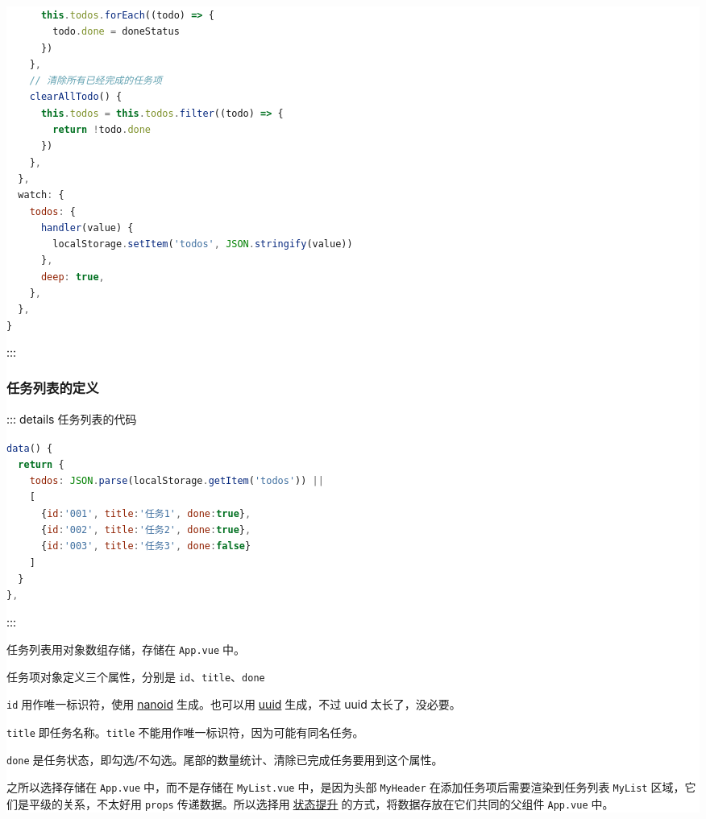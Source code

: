 ```js
      this.todos.forEach((todo) => {
        todo.done = doneStatus
      })
    },
    // 清除所有已经完成的任务项
    clearAllTodo() {
      this.todos = this.todos.filter((todo) => {
        return !todo.done
      })
    },
  },
  watch: {
    todos: {
      handler(value) {
        localStorage.setItem('todos', JSON.stringify(value))
      },
      deep: true,
    },
  },
}
```

:::

### 任务列表的定义

::: details 任务列表的代码

```js
data() {
  return {
    todos: JSON.parse(localStorage.getItem('todos')) ||
    [
      {id:'001', title:'任务1', done:true},
      {id:'002', title:'任务2', done:true},
      {id:'003', title:'任务3', done:false}
    ]
  }
},
```

:::

任务列表用对象数组存储，存储在 `App.vue` 中。

任务项对象定义三个属性，分别是 `id`、`title`、`done`

`id` 用作唯一标识符，使用 [nanoid](https://github.com/ai/nanoid) 生成。也可以用 [uuid](https://github.com/uuidjs/uuid) 生成，不过 uuid 太长了，没必要。

`title` 即任务名称。`title` 不能用作唯一标识符，因为可能有同名任务。

`done` 是任务状态，即勾选/不勾选。尾部的数量统计、清除已完成任务要用到这个属性。

之所以选择存储在 `App.vue` 中，而不是存储在 `MyList.vue` 中，是因为头部 `MyHeader` 在添加任务项后需要渲染到任务列表 `MyList` 区域，它们是平级的关系，不太好用 `props` 传递数据。所以选择用 [状态提升](https://cn.vuejs.org/guide/scaling-up/state-management) 的方式，将数据存放在它们共同的父组件 `App.vue` 中。
